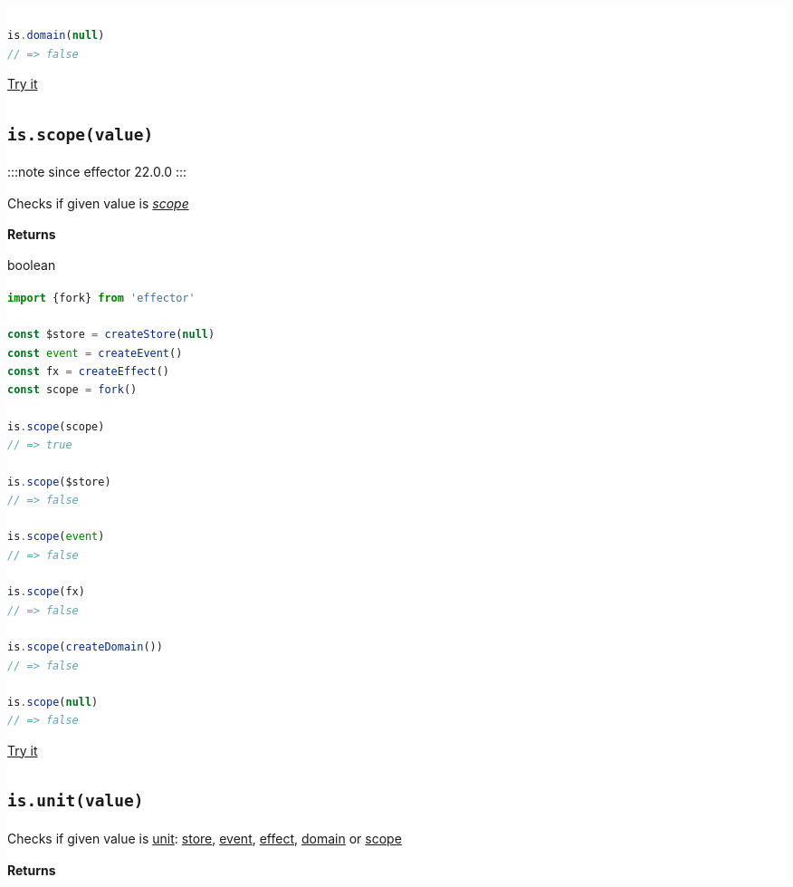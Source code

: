 ```js

is.domain(null)
// => false
```

[Try it](https://share.effector.dev/Iea0gmfD)

## `is.scope(value)`

:::note since
effector 22.0.0
:::

Checks if given value is [_scope_](./Scope.md)

**Returns**

boolean

```js
import {fork} from 'effector'

const $store = createStore(null)
const event = createEvent()
const fx = createEffect()
const scope = fork()

is.scope(scope)
// => true

is.scope($store)
// => false

is.scope(event)
// => false

is.scope(fx)
// => false

is.scope(createDomain())
// => false

is.scope(null)
// => false
```

[Try it](https://share.effector.dev/hF0krFUK)

## `is.unit(value)`

Checks if given value is [unit](../../explanation/glossary.md#unit): [store](./Store.md), [event](./Event.md), [effect](./Effect.md), [domain](./Domain.md) or [scope](./Scope.md)

**Returns**
